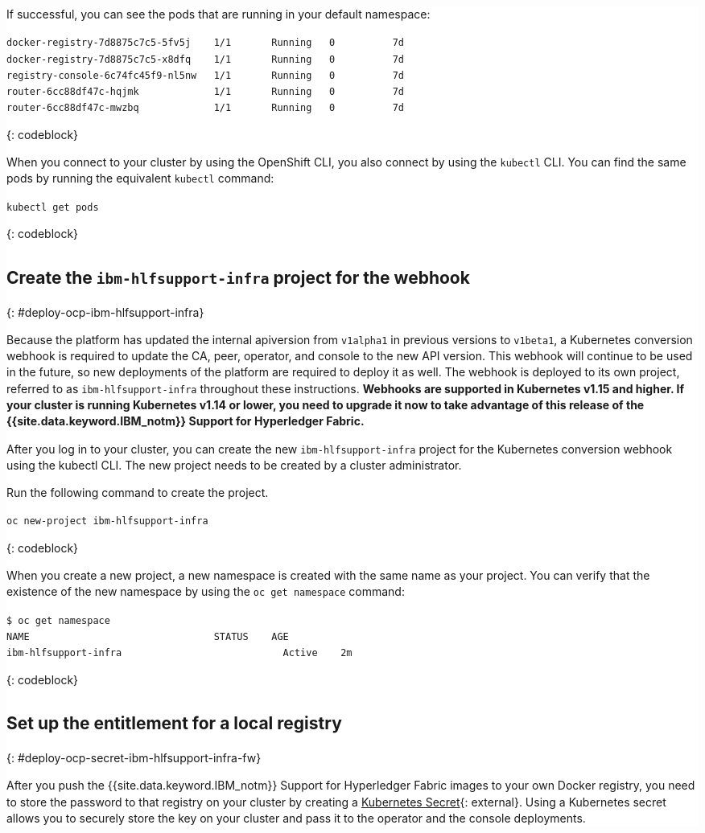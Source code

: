 If successful, you can see the pods that are running in your default namespace:
```
docker-registry-7d8875c7c5-5fv5j    1/1       Running   0          7d
docker-registry-7d8875c7c5-x8dfq    1/1       Running   0          7d
registry-console-6c74fc45f9-nl5nw   1/1       Running   0          7d
router-6cc88df47c-hqjmk             1/1       Running   0          7d
router-6cc88df47c-mwzbq             1/1       Running   0          7d
```
{: codeblock}

When you connect to your cluster by using the OpenShift CLI, you also connect by using the `kubectl` CLI. You can find the same pods by running the equivalent `kubectl` command:
```
kubectl get pods
```
{: codeblock}

## Create the `ibm-hlfsupport-infra` project for the webhook
{: #deploy-ocp-ibm-hlfsupport-infra}

Because the platform has updated the internal apiversion from `v1alpha1` in previous versions to `v1beta1`, a Kubernetes conversion webhook is required to update the CA, peer, operator, and console to the new API version. This webhook will continue to be used in the future, so new deployments of the platform are required to deploy it as well.  The webhook is deployed to its own project, referred to as  `ibm-hlfsupport-infra` throughout these instructions. **Webhooks are supported in Kubernetes v1.15 and higher. If your cluster is running Kubernetes v1.14 or lower, you need to upgrade it now to take advantage of this release of the {{site.data.keyword.IBM_notm}} Support for Hyperledger Fabric.**

After you log in to your cluster, you can create the new `ibm-hlfsupport-infra` project for the Kubernetes conversion webhook using the kubectl CLI. The new project needs to be created by a cluster administrator.  

Run the following command to create the project.
```
oc new-project ibm-hlfsupport-infra
```
{: codeblock}

When you create a new project, a new namespace is created with the same name as your project. You can verify that the existence of the new namespace by using the `oc get namespace` command:
```
$ oc get namespace
NAME                                STATUS    AGE
ibm-hlfsupport-infra                            Active    2m
```
{: codeblock}

## Set up the entitlement for a local registry
{: #deploy-ocp-secret-ibm-hlfsupport-infra-fw}

After you push the {{site.data.keyword.IBM_notm}} Support for Hyperledger Fabric images to your own Docker registry, you need to store the password to that registry on your cluster by creating a [Kubernetes Secret](https://kubernetes.io/docs/concepts/configuration/secret/){: external}. Using a Kubernetes secret allows you to securely store the key on your cluster and pass it to the operator and the console deployments.
